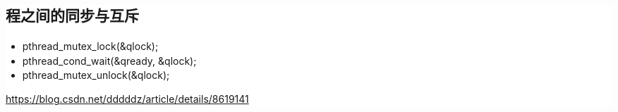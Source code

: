 ## 程之间的同步与互斥

* pthread_mutex_lock(&qlock);    
* pthread_cond_wait(&qready, &qlock);
* pthread_mutex_unlock(&qlock);

https://blog.csdn.net/dddddz/article/details/8619141